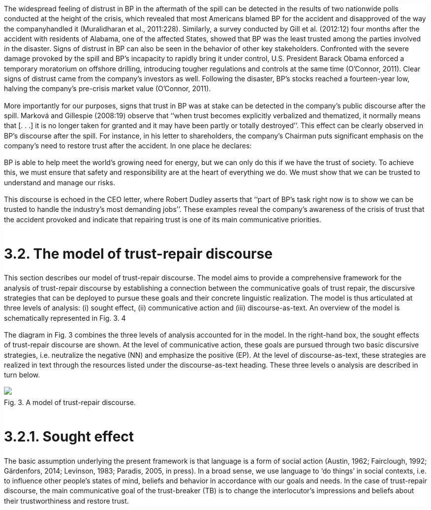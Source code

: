 The widespread feeling of distrust in BP in the aftermath of the spill can be detected in the results of two nationwide polls conducted at the height of the crisis, which revealed that most Americans blamed BP for the accident and disapproved of the way the companyhandled it (Muralidharan et al., 2011:228). Similarly, a survey conducted by Gill et al. (2012:12) four months after the accident with residents of Alabama, one of the affected States, showed that BP was the least trusted among the parties involved in the disaster. Signs of distrust in BP can also be seen in the behavior of other key stakeholders. Confronted with the severe damage provoked by the spill and BP’s incapacity to rapidly bring it under control, U.S. President Barack Obama enforced a temporary moratorium on offshore drilling, introducing tougher regulations and controls at the same time (O’Connor, 2011). Clear signs of distrust came from the company’s investors as well. Following the disaster, BP’s stocks reached a fourteen-year low, halving the company’s pre-crisis market value (O’Connor, 2011).

More importantly for our purposes, signs that trust in BP was at stake can be detected in the company’s public discourse after the spill. Marková and Gillespie (2008:19) observe that ‘‘when trust becomes explicitly verbalized and thematized, it normally means that [. . .] it is no longer taken for granted and it may have been partly or totally destroyed’’. This effect can be clearly observed in BP’s discourse after the spill. For instance, in his letter to shareholders, the company’s Chairman puts significant emphasis on the company’s need to restore trust after the accident. In one place he declares:

BP is able to help meet the world’s growing need for energy, but we can only do this if we have the trust of society. To achieve this, we must ensure that safety and responsibility are at the heart of everything we do. We must show that we can be trusted to understand and manage our risks.

This discourse is echoed in the CEO letter, where Robert Dudley asserts that ‘‘part of BP’s task right now is to show we can be trusted to handle the industry’s most demanding jobs’’. These examples reveal the company’s awareness of the crisis of trust that the accident provoked and indicate that repairing trust is one of its main communicative priorities.

# 3.2. The model of trust-repair discourse

This section describes our model of trust-repair discourse. The model aims to provide a comprehensive framework for the analysis of trust-repair discourse by establishing a connection between the communicative goals of trust repair, the discursive strategies that can be deployed to pursue these goals and their concrete linguistic realization. The model is thus articulated at three levels of analysis: (i) sought effect, (ii) communicative action and (iii) discourse-as-text. An overview of the model is schematically represented in Fig. 3. 4

The diagram in Fig. 3 combines the three levels of analysis accounted for in the model. In the right-hand box, the sought effects of trust-repair discourse are shown. At the level of communicative action, these goals are pursued through two basic discursive strategies, i.e. neutralize the negative (NN) and emphasize the positive (EP). At the level of discourse-as-text, these strategies are realized in text through the resources listed under the discourse-as-text heading. These three levels o analysis are described in turn below.

![](img/730474fa03e8cdd8caddc01c21bc6d178d0b1e3b08755bd274c018c164c29fde.jpg)  
Fig. 3. A model of trust-repair discourse.

# 3.2.1. Sought effect

The basic assumption underlying the present framework is that language is a form of social action (Austin, 1962; Fairclough, 1992; Gärdenfors, 2014; Levinson, 1983; Paradis, 2005, in press). In a broad sense, we use language to ‘do things’ in social contexts, i.e. to influence other people’s states of mind, beliefs and behavior in accordance with our goals and needs. In the case of trust-repair discourse, the main communicative goal of the trust-breaker (TB) is to change the interlocutor’s impressions and beliefs about their trustworthiness and restore trust.
